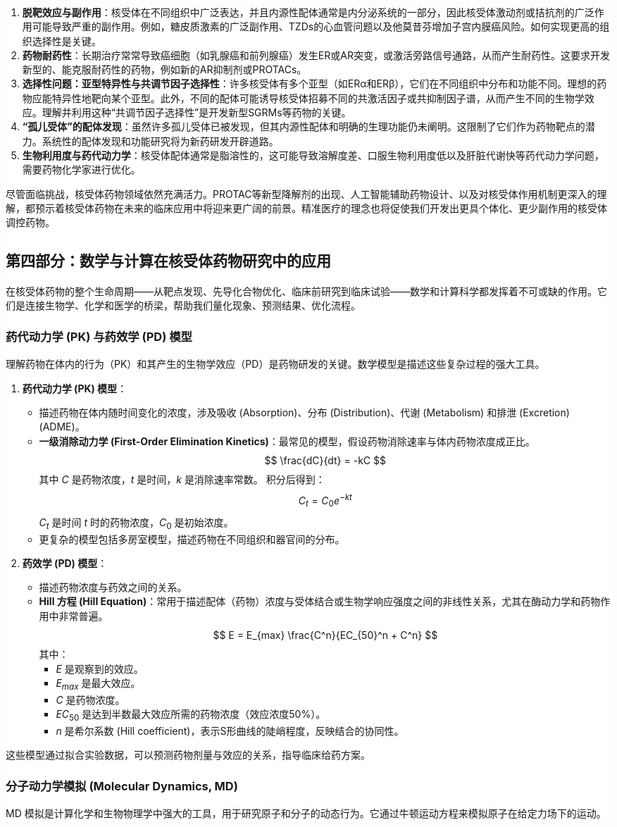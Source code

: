 1.  **脱靶效应与副作用**：核受体在不同组织中广泛表达，并且内源性配体通常是内分泌系统的一部分，因此核受体激动剂或拮抗剂的广泛作用可能导致严重的副作用。例如，糖皮质激素的广泛副作用、TZDs的心血管问题以及他莫昔芬增加子宫内膜癌风险。如何实现更高的组织选择性是关键。
2.  **药物耐药性**：长期治疗常常导致癌细胞（如乳腺癌和前列腺癌）发生ER或AR突变，或激活旁路信号通路，从而产生耐药性。这要求开发新型的、能克服耐药性的药物，例如新的AR抑制剂或PROTACs。
3.  **选择性问题：亚型特异性与共调节因子选择性**：许多核受体有多个亚型（如ERα和ERβ），它们在不同组织中分布和功能不同。理想的药物应能特异性地靶向某个亚型。此外，不同的配体可能诱导核受体招募不同的共激活因子或共抑制因子谱，从而产生不同的生物学效应。理解并利用这种“共调节因子选择性”是开发新型SGRMs等药物的关键。
4.  **“孤儿受体”的配体发现**：虽然许多孤儿受体已被发现，但其内源性配体和明确的生理功能仍未阐明。这限制了它们作为药物靶点的潜力。系统性的配体发现和功能研究将为新药研发开辟道路。
5.  **生物利用度与药代动力学**：核受体配体通常是脂溶性的，这可能导致溶解度差、口服生物利用度低以及肝脏代谢快等药代动力学问题，需要药物化学家进行优化。

尽管面临挑战，核受体药物领域依然充满活力。PROTAC等新型降解剂的出现、人工智能辅助药物设计、以及对核受体作用机制更深入的理解，都预示着核受体药物在未来的临床应用中将迎来更广阔的前景。精准医疗的理念也将促使我们开发出更具个体化、更少副作用的核受体调控药物。

## 第四部分：数学与计算在核受体药物研究中的应用

在核受体药物的整个生命周期——从靶点发现、先导化合物优化、临床前研究到临床试验——数学和计算科学都发挥着不可或缺的作用。它们是连接生物学、化学和医学的桥梁，帮助我们量化现象、预测结果、优化流程。

### 药代动力学 (PK) 与药效学 (PD) 模型

理解药物在体内的行为（PK）和其产生的生物学效应（PD）是药物研发的关键。数学模型是描述这些复杂过程的强大工具。

1.  **药代动力学 (PK) 模型**：
    *   描述药物在体内随时间变化的浓度，涉及吸收 (Absorption)、分布 (Distribution)、代谢 (Metabolism) 和排泄 (Excretion) (ADME)。
    *   **一级消除动力学 (First-Order Elimination Kinetics)**：最常见的模型，假设药物消除速率与体内药物浓度成正比。
        $$
        \frac{dC}{dt} = -kC
        $$
        其中 $C$ 是药物浓度，$t$ 是时间，$k$ 是消除速率常数。
        积分后得到：
        $$
        C_t = C_0 e^{-kt}
        $$
        $C_t$ 是时间 $t$ 时的药物浓度，$C_0$ 是初始浓度。
    *   更复杂的模型包括多房室模型，描述药物在不同组织和器官间的分布。

2.  **药效学 (PD) 模型**：
    *   描述药物浓度与药效之间的关系。
    *   **Hill 方程 (Hill Equation)**：常用于描述配体（药物）浓度与受体结合或生物学响应强度之间的非线性关系，尤其在酶动力学和药物作用中非常普遍。
        $$
        E = E_{max} \frac{C^n}{EC_{50}^n + C^n}
        $$
        其中：
        *   $E$ 是观察到的效应。
        *   $E_{max}$ 是最大效应。
        *   $C$ 是药物浓度。
        *   $EC_{50}$ 是达到半数最大效应所需的药物浓度（效应浓度50%）。
        *   $n$ 是希尔系数 (Hill coefficient)，表示S形曲线的陡峭程度，反映结合的协同性。

这些模型通过拟合实验数据，可以预测药物剂量与效应的关系，指导临床给药方案。

### 分子动力学模拟 (Molecular Dynamics, MD)

MD 模拟是计算化学和生物物理学中强大的工具，用于研究原子和分子的动态行为。它通过牛顿运动方程来模拟原子在给定力场下的运动。
